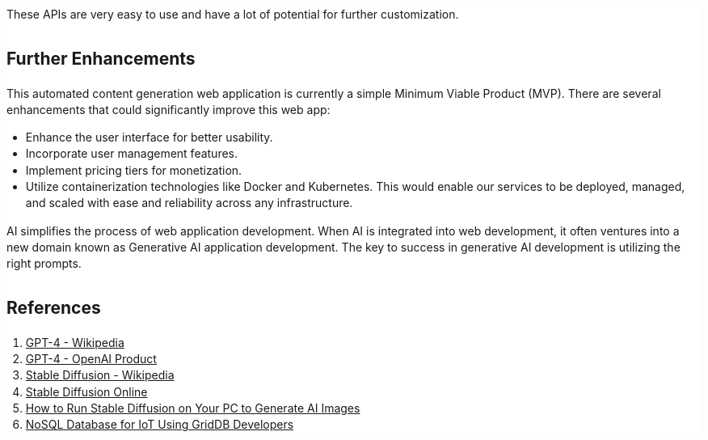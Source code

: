 These APIs are very easy to use and have a lot of potential for further customization.

## Further Enhancements

This automated content generation web application is currently a simple Minimum Viable Product (MVP). There are several enhancements that could significantly improve this web app:

- Enhance the user interface for better usability.
- Incorporate user management features.
- Implement pricing tiers for monetization.
- Utilize containerization technologies like Docker and Kubernetes. This would enable our services to be deployed, managed, and scaled with ease and reliability across any infrastructure.

AI simplifies the process of web application development. When AI is integrated into web development, it often ventures into a new domain known as Generative AI application development. The key to success in generative AI development is utilizing the right prompts.

## References

1. [GPT-4 - Wikipedia](https://en.wikipedia.org/wiki/GPT-4)
2. [GPT-4 - OpenAI Product](http://openai.com/product/gpt-4)
3. [Stable Diffusion - Wikipedia](https://en.wikipedia.org/wiki/Stable_Diffusion)
4. [Stable Diffusion Online](https://stablediffusionweb.com/)
5. [How to Run Stable Diffusion on Your PC to Generate AI Images](https://www.howtogeek.com/830179/how-to-run-stable-diffusion-on-your-pc-to-generate-ai-images/)
6. [NoSQL Database for IoT Using GridDB Developers](https://www.griddb.net/)

